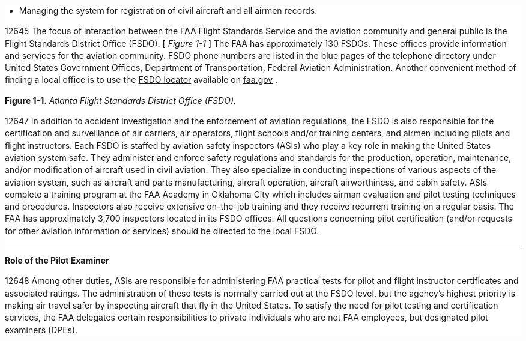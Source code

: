 -  Managing the system for registration of civil aircraft and all airmen records.

12645
The focus of interaction between the FAA Flight Standards Service and the aviation community and general public is the
Flight Standards District Office (FSDO). [ _Figure 1-1_ ] The FAA has approximately 130 FSDOs. These offices provide
information and services for the aviation community. FSDO phone numbers are listed in the blue pages of the telephone
directory under United States Government Offices, Department of Transportation, Federal Aviation Administration.
Another convenient method of finding a local office is to use the [FSDO locator](https://www.faa.gov/about/office_org/field_offices/fsdo) available on [faa.gov](https://www.faa.gov/) .

**Figure 1-1.** _Atlanta Flight Standards District Office (FSDO)._

12647
In addition to accident investigation and the enforcement of aviation regulations, the FSDO is also responsible for the
certification and surveillance of air carriers, air operators, flight schools and/or training centers, and airmen including pilots
and flight instructors. Each FSDO is staffed by aviation safety inspectors (ASIs) who play a key role in making the United
States aviation system safe. They administer and enforce safety regulations and standards for the production, operation,
maintenance, and/or modification of aircraft used in civil aviation. They also specialize in conducting inspections of
various aspects of the aviation system, such as aircraft and parts manufacturing, aircraft operation, aircraft airworthiness,
and cabin safety. ASIs complete a training program at the FAA Academy in Oklahoma City which includes airman
evaluation and pilot testing techniques and procedures. Inspectors also receive extensive on-the-job training and they
receive recurrent training on a regular basis. The FAA has approximately 3,700 inspectors located in its FSDO offices. All
questions concerning pilot certification (and/or requests for other aviation information or services) should be directed to
the local FSDO.


-----

**Role of the Pilot Examiner**

12648
Among other duties, ASIs are responsible for administering FAA practical tests for pilot and flight instructor certificates
and associated ratings. The administration of these tests is normally carried out at the FSDO level, but the agency’s highest
priority is making air travel safer by inspecting aircraft that fly in the United States. To satisfy the need for pilot testing
and certification services, the FAA delegates certain responsibilities to private individuals who are not FAA employees,
but designated pilot examiners (DPEs).
